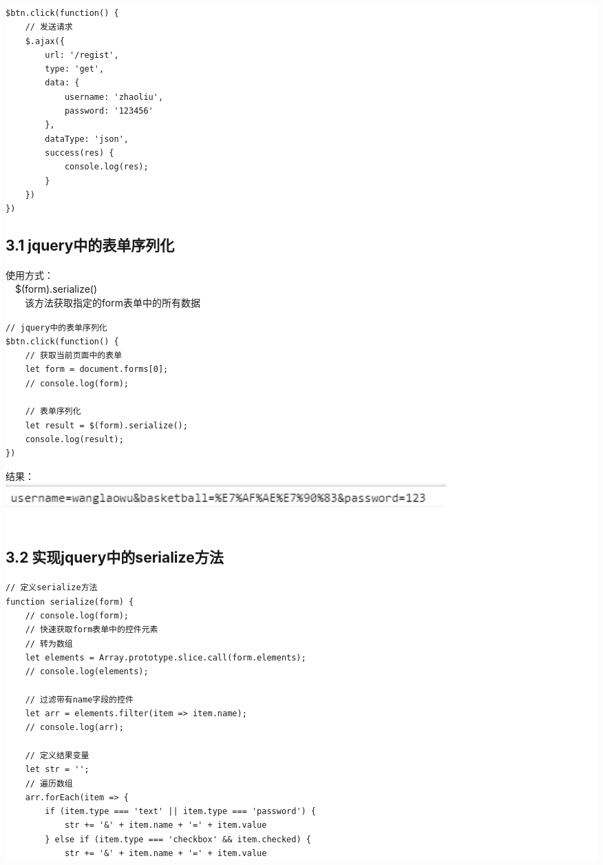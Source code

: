 ```  
$btn.click(function() {  
    // 发送请求  
    $.ajax({  
        url: '/regist',  
        type: 'get',  
        data: {  
            username: 'zhaoliu',  
            password: '123456'  
        },  
        dataType: 'json',  
        success(res) {  
            console.log(res);  
        }  
    })  
})  
```  

## 3.1 jquery中的表单序列化  
使用方式：  
&emsp;$(form).serialize()  
&emsp;&emsp;该方法获取指定的form表单中的所有数据  

```  
// jquery中的表单序列化  
$btn.click(function() {  
    // 获取当前页面中的表单  
    let form = document.forms[0];  
    // console.log(form);  

    // 表单序列化  
    let result = $(form).serialize();  
    console.log(result);  
})  
```  
结果：  
<img src="img/20191219_02.jpg">  

## 3.2 实现jquery中的serialize方法  
```  
// 定义serialize方法  
function serialize(form) {  
    // console.log(form);  
    // 快速获取form表单中的控件元素  
    // 转为数组  
    let elements = Array.prototype.slice.call(form.elements);  
    // console.log(elements);  

    // 过滤带有name字段的控件  
    let arr = elements.filter(item => item.name);  
    // console.log(arr);  

    // 定义结果变量  
    let str = '';  
    // 遍历数组  
    arr.forEach(item => {  
        if (item.type === 'text' || item.type === 'password') {  
            str += '&' + item.name + '=' + item.value  
        } else if (item.type === 'checkbox' && item.checked) {  
            str += '&' + item.name + '=' + item.value  
```